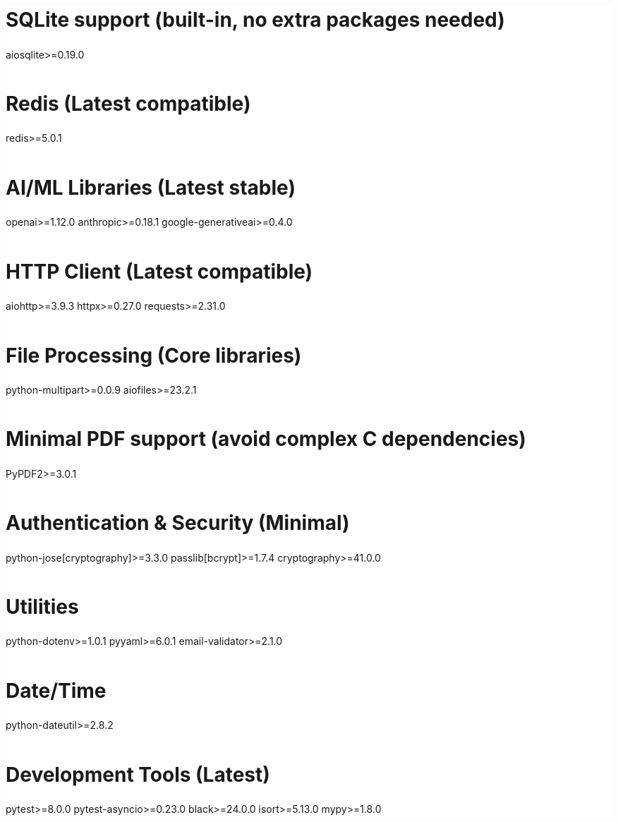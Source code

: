 # SQLite support (built-in, no extra packages needed)
aiosqlite>=0.19.0

# Redis (Latest compatible)
redis>=5.0.1

# AI/ML Libraries (Latest stable)
openai>=1.12.0
anthropic>=0.18.1
google-generativeai>=0.4.0

# HTTP Client (Latest compatible)
aiohttp>=3.9.3
httpx>=0.27.0
requests>=2.31.0

# File Processing (Core libraries)
python-multipart>=0.0.9
aiofiles>=23.2.1

# Minimal PDF support (avoid complex C dependencies)
PyPDF2>=3.0.1

# Authentication & Security (Minimal)
python-jose[cryptography]>=3.3.0
passlib[bcrypt]>=1.7.4
cryptography>=41.0.0

# Utilities
python-dotenv>=1.0.1
pyyaml>=6.0.1
email-validator>=2.1.0

# Date/Time
python-dateutil>=2.8.2

# Development Tools (Latest)
pytest>=8.0.0
pytest-asyncio>=0.23.0
black>=24.0.0
isort>=5.13.0
mypy>=1.8.0
